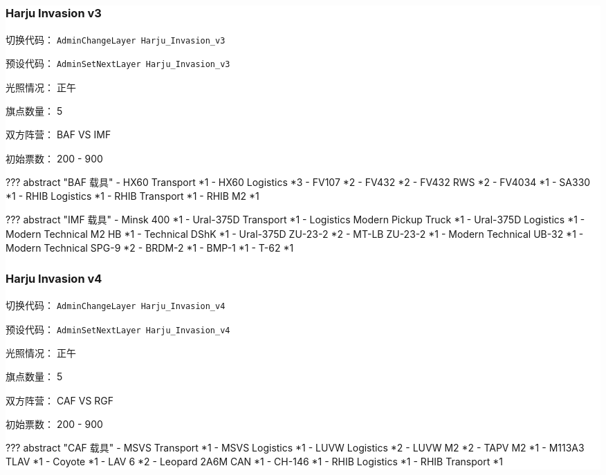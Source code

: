
### Harju Invasion v3

切换代码： `AdminChangeLayer Harju_Invasion_v3`

预设代码： `AdminSetNextLayer Harju_Invasion_v3`

光照情况： 正午

旗点数量： 5

双方阵营： BAF VS IMF

初始票数： 200  -  900

??? abstract "BAF 载具"
    - HX60 Transport *1
    - HX60 Logistics *3
    - FV107 *2
    - FV432 *2
    - FV432 RWS *2
    - FV4034 *1
    - SA330 *1
    - RHIB Logistics *1
    - RHIB Transport *1
    - RHIB M2 *1

??? abstract "IMF 载具"
    - Minsk 400 *1
    - Ural-375D Transport *1
    - Logistics Modern Pickup Truck *1
    - Ural-375D Logistics *1
    - Modern Technical M2 HB *1
    - Technical DShK *1
    - Ural-375D ZU-23-2 *2
    - MT-LB ZU-23-2 *1
    - Modern Technical UB-32 *1
    - Modern Technical SPG-9 *2
    - BRDM-2 *1
    - BMP-1 *1
    - T-62 *1


### Harju Invasion v4

切换代码： `AdminChangeLayer Harju_Invasion_v4`

预设代码： `AdminSetNextLayer Harju_Invasion_v4`

光照情况： 正午

旗点数量： 5

双方阵营： CAF VS RGF

初始票数： 200  -  900

??? abstract "CAF 载具"
    - MSVS Transport *1
    - MSVS Logistics *1
    - LUVW Logistics *2
    - LUVW M2 *2
    - TAPV M2 *1
    - M113A3 TLAV *1
    - Coyote *1
    - LAV 6 *2
    - Leopard 2A6M CAN *1
    - CH-146 *1
    - RHIB Logistics *1
    - RHIB Transport *1